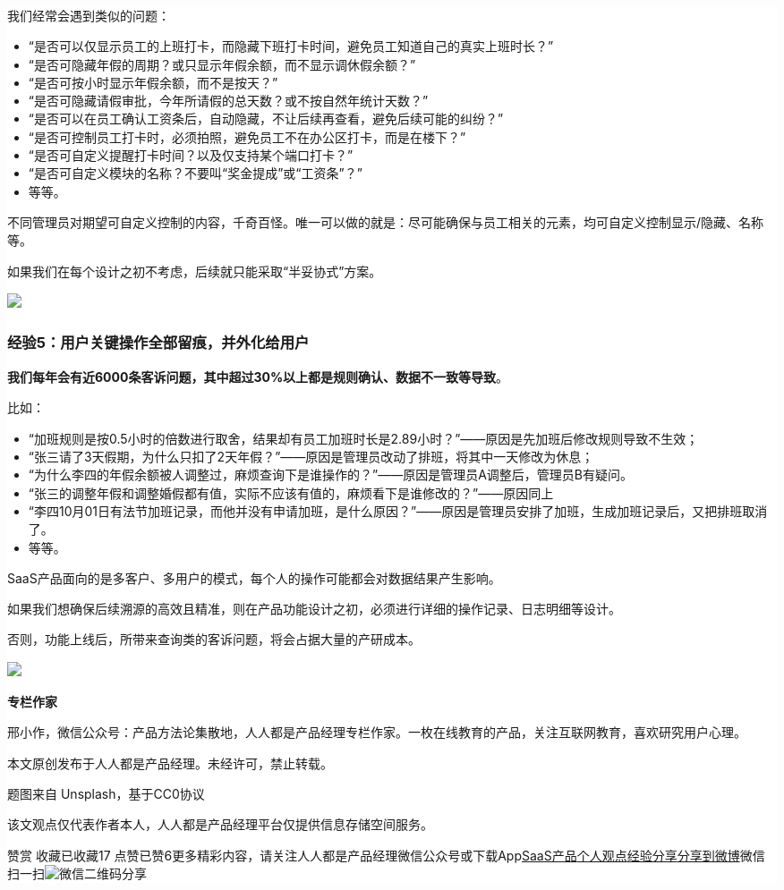 我们经常会遇到类似的问题：

*   “是否可以仅显示员工的上班打卡，而隐藏下班打卡时间，避免员工知道自己的真实上班时长？”
*   “是否可隐藏年假的周期？或只显示年假余额，而不显示调休假余额？”
*   “是否可按小时显示年假余额，而不是按天？”
*   “是否可隐藏请假审批，今年所请假的总天数？或不按自然年统计天数？”
*   “是否可以在员工确认工资条后，自动隐藏，不让后续再查看，避免后续可能的纠纷？”
*   “是否可控制员工打卡时，必须拍照，避免员工不在办公区打卡，而是在楼下？”
*   “是否可自定义提醒打卡时间？以及仅支持某个端口打卡？”
*   “是否可自定义模块的名称？不要叫“奖金提成”或“工资条”？”
*   等等。

不同管理员对期望可自定义控制的内容，千奇百怪。唯一可以做的就是：尽可能确保与员工相关的元素，均可自定义控制显示/隐藏、名称等。

如果我们在每个设计之初不考虑，后续就只能采取“半妥协式”方案。

![](https://image.woshipm.com/wp-files/2025/04/Vo1cExHZGGtkk3gUk7UU.webp)

### 经验5：用户关键操作全部留痕，并外化给用户

**我们每年会有近6000条客诉问题，其中超过30%以上都是规则确认、数据不一致等导致**。

比如：

*   “加班规则是按0.5小时的倍数进行取舍，结果却有员工加班时长是2.89小时？”——原因是先加班后修改规则导致不生效；
*   “张三请了3天假期，为什么只扣了2天年假？”——原因是管理员改动了排班，将其中一天修改为休息；
*   “为什么李四的年假余额被人调整过，麻烦查询下是谁操作的？”——原因是管理员A调整后，管理员B有疑问。
*   “张三的调整年假和调整婚假都有值，实际不应该有值的，麻烦看下是谁修改的？”——原因同上
*   “李四10月01日有法节加班记录，而他并没有申请加班，是什么原因？”——原因是管理员安排了加班，生成加班记录后，又把排班取消了。
*   等等。

SaaS产品面向的是多客户、多用户的模式，每个人的操作可能都会对数据结果产生影响。

如果我们想确保后续溯源的高效且精准，则在产品功能设计之初，必须进行详细的操作记录、日志明细等设计。

否则，功能上线后，所带来查询类的客诉问题，将会占据大量的产研成本。

![](https://image.woshipm.com/wp-files/2025/04/DJuArv7EC7HszePtcHpe.webp)

**专栏作家**

邢小作，微信公众号：产品方法论集散地，人人都是产品经理专栏作家。一枚在线教育的产品，关注互联网教育，喜欢研究用户心理。

本文原创发布于人人都是产品经理。未经许可，禁止转载。

题图来自 Unsplash，基于CC0协议

该文观点仅代表作者本人，人人都是产品经理平台仅提供信息存储空间服务。

赞赏 收藏已收藏17 点赞已赞6更多精彩内容，请关注人人都是产品经理微信公众号或下载App[SaaS产品](https://www.woshipm.com/tag/saas%e4%ba%a7%e5%93%81)[个人观点](https://www.woshipm.com/tag/%e4%b8%aa%e4%ba%ba%e8%a7%82%e7%82%b9)[经验分享](https://www.woshipm.com/tag/%e7%bb%8f%e9%aa%8c%e5%88%86%e4%ba%ab)[分享到微博](https://service.weibo.com/share/share.php?appkey=2775287854&title=如何做好SaaS产品？分享五条经验&url=https://www.woshipm.com/pd/6199923.html&pic=https://image.woshipm.com/2024/09/30/da29e510-7f18-11ef-9237-00163e142b65.png)微信扫一扫![微信二维码](https://api.pwmqr.com/qrcode/create/?url=https://www.woshipm.com/pd/6199923.html)分享